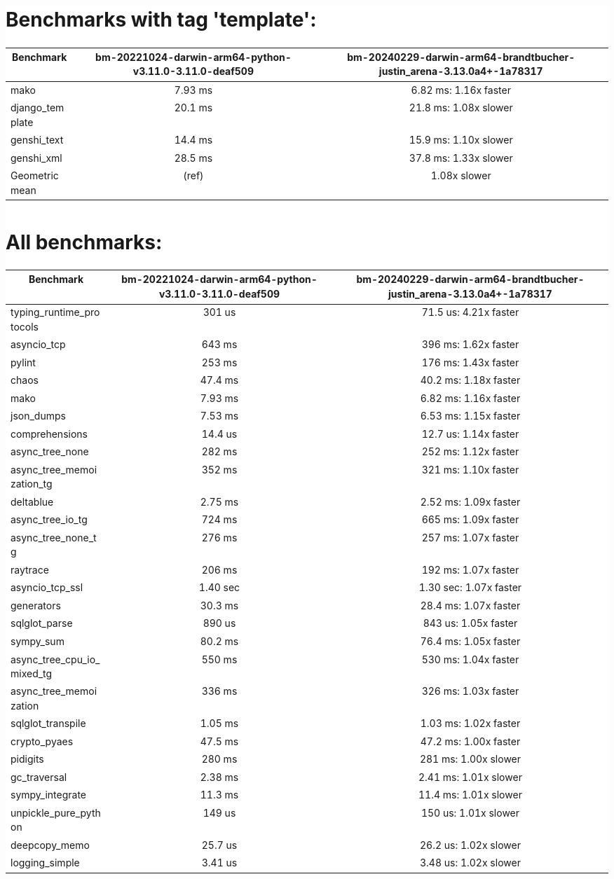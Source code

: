 Benchmarks with tag 'template':
===============================

| Benchmark       | bm-20221024-darwin-arm64-python-v3.11.0-3.11.0-deaf509 | bm-20240229-darwin-arm64-brandtbucher-justin_arena-3.13.0a4+-1a78317 |
|-----------------|:------------------------------------------------------:|:--------------------------------------------------------------------:|
| mako            | 7.93 ms                                                | 6.82 ms: 1.16x faster                                                |
| django_template | 20.1 ms                                                | 21.8 ms: 1.08x slower                                                |
| genshi_text     | 14.4 ms                                                | 15.9 ms: 1.10x slower                                                |
| genshi_xml      | 28.5 ms                                                | 37.8 ms: 1.33x slower                                                |
| Geometric mean  | (ref)                                                  | 1.08x slower                                                         |

All benchmarks:
===============

| Benchmark                  | bm-20221024-darwin-arm64-python-v3.11.0-3.11.0-deaf509 | bm-20240229-darwin-arm64-brandtbucher-justin_arena-3.13.0a4+-1a78317 |
|----------------------------|:------------------------------------------------------:|:--------------------------------------------------------------------:|
| typing_runtime_protocols   | 301 us                                                 | 71.5 us: 4.21x faster                                                |
| asyncio_tcp                | 643 ms                                                 | 396 ms: 1.62x faster                                                 |
| pylint                     | 253 ms                                                 | 176 ms: 1.43x faster                                                 |
| chaos                      | 47.4 ms                                                | 40.2 ms: 1.18x faster                                                |
| mako                       | 7.93 ms                                                | 6.82 ms: 1.16x faster                                                |
| json_dumps                 | 7.53 ms                                                | 6.53 ms: 1.15x faster                                                |
| comprehensions             | 14.4 us                                                | 12.7 us: 1.14x faster                                                |
| async_tree_none            | 282 ms                                                 | 252 ms: 1.12x faster                                                 |
| async_tree_memoization_tg  | 352 ms                                                 | 321 ms: 1.10x faster                                                 |
| deltablue                  | 2.75 ms                                                | 2.52 ms: 1.09x faster                                                |
| async_tree_io_tg           | 724 ms                                                 | 665 ms: 1.09x faster                                                 |
| async_tree_none_tg         | 276 ms                                                 | 257 ms: 1.07x faster                                                 |
| raytrace                   | 206 ms                                                 | 192 ms: 1.07x faster                                                 |
| asyncio_tcp_ssl            | 1.40 sec                                               | 1.30 sec: 1.07x faster                                               |
| generators                 | 30.3 ms                                                | 28.4 ms: 1.07x faster                                                |
| sqlglot_parse              | 890 us                                                 | 843 us: 1.05x faster                                                 |
| sympy_sum                  | 80.2 ms                                                | 76.4 ms: 1.05x faster                                                |
| async_tree_cpu_io_mixed_tg | 550 ms                                                 | 530 ms: 1.04x faster                                                 |
| async_tree_memoization     | 336 ms                                                 | 326 ms: 1.03x faster                                                 |
| sqlglot_transpile          | 1.05 ms                                                | 1.03 ms: 1.02x faster                                                |
| crypto_pyaes               | 47.5 ms                                                | 47.2 ms: 1.00x faster                                                |
| pidigits                   | 280 ms                                                 | 281 ms: 1.00x slower                                                 |
| gc_traversal               | 2.38 ms                                                | 2.41 ms: 1.01x slower                                                |
| sympy_integrate            | 11.3 ms                                                | 11.4 ms: 1.01x slower                                                |
| unpickle_pure_python       | 149 us                                                 | 150 us: 1.01x slower                                                 |
| deepcopy_memo              | 25.7 us                                                | 26.2 us: 1.02x slower                                                |
| logging_simple             | 3.41 us                                                | 3.48 us: 1.02x slower                                                |